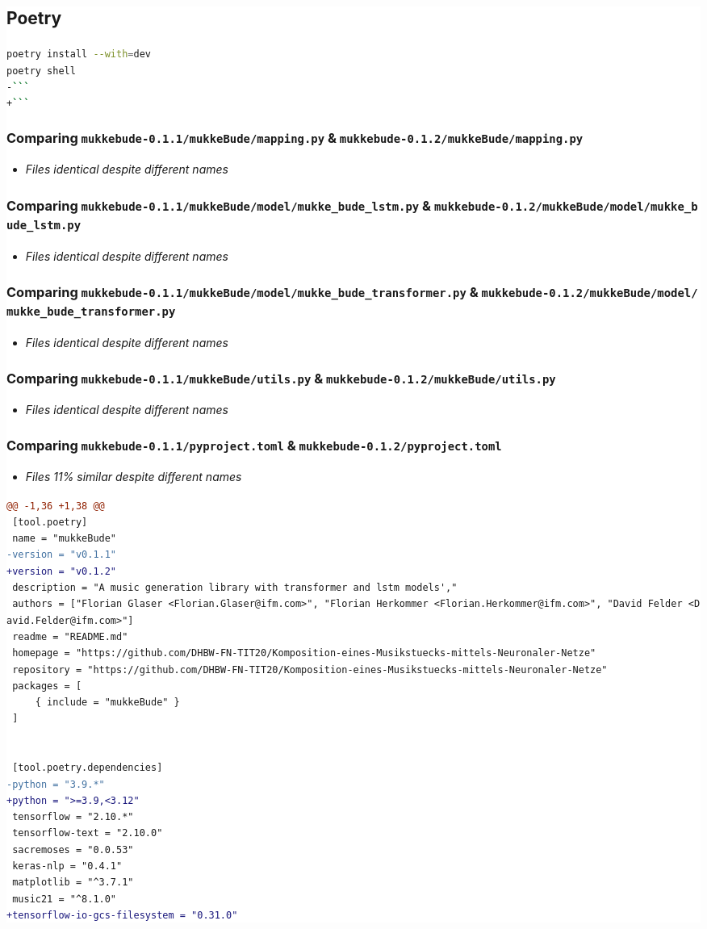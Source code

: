  ## Poetry
 ```bash
 poetry install --with=dev
 poetry shell
-```
+```
```

### Comparing `mukkebude-0.1.1/mukkeBude/mapping.py` & `mukkebude-0.1.2/mukkeBude/mapping.py`

 * *Files identical despite different names*

### Comparing `mukkebude-0.1.1/mukkeBude/model/mukke_bude_lstm.py` & `mukkebude-0.1.2/mukkeBude/model/mukke_bude_lstm.py`

 * *Files identical despite different names*

### Comparing `mukkebude-0.1.1/mukkeBude/model/mukke_bude_transformer.py` & `mukkebude-0.1.2/mukkeBude/model/mukke_bude_transformer.py`

 * *Files identical despite different names*

### Comparing `mukkebude-0.1.1/mukkeBude/utils.py` & `mukkebude-0.1.2/mukkeBude/utils.py`

 * *Files identical despite different names*

### Comparing `mukkebude-0.1.1/pyproject.toml` & `mukkebude-0.1.2/pyproject.toml`

 * *Files 11% similar despite different names*

```diff
@@ -1,36 +1,38 @@
 [tool.poetry]
 name = "mukkeBude"
-version = "v0.1.1"
+version = "v0.1.2"
 description = "A music generation library with transformer and lstm models',"
 authors = ["Florian Glaser <Florian.Glaser@ifm.com>", "Florian Herkommer <Florian.Herkommer@ifm.com>", "David Felder <David.Felder@ifm.com>"]
 readme = "README.md"
 homepage = "https://github.com/DHBW-FN-TIT20/Komposition-eines-Musikstuecks-mittels-Neuronaler-Netze"
 repository = "https://github.com/DHBW-FN-TIT20/Komposition-eines-Musikstuecks-mittels-Neuronaler-Netze"
 packages = [
     { include = "mukkeBude" }
 ]
 
 
 [tool.poetry.dependencies]
-python = "3.9.*"
+python = ">=3.9,<3.12"
 tensorflow = "2.10.*"
 tensorflow-text = "2.10.0"
 sacremoses = "0.0.53"
 keras-nlp = "0.4.1"
 matplotlib = "^3.7.1"
 music21 = "^8.1.0"
+tensorflow-io-gcs-filesystem = "0.31.0"
```